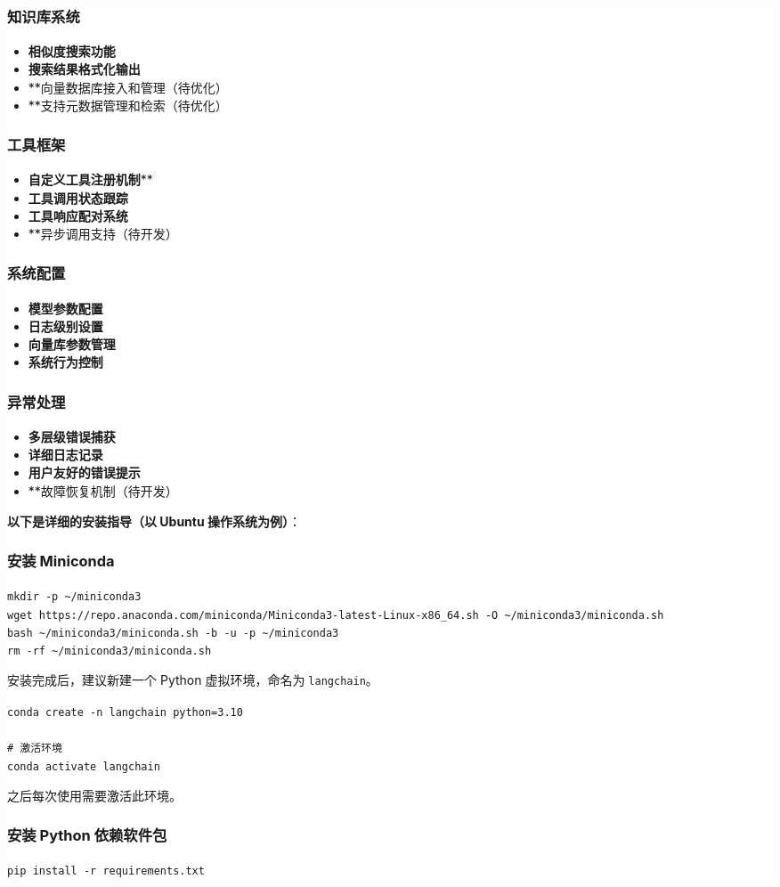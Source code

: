 ### 知识库系统

- **相似度搜索功能**
- **搜索结果格式化输出**
- **向量数据库接入和管理（待优化）
- **支持元数据管理和检索（待优化）

### 工具框架

- **自定义工具注册机制****
- **工具调用状态跟踪**
- **工具响应配对系统**
- **异步调用支持（待开发）

### 系统配置

- **模型参数配置**
- **日志级别设置**
- **向量库参数管理**
- **系统行为控制**

### 异常处理

- **多层级错误捕获**
- **详细日志记录**
- **用户友好的错误提示**
- **故障恢复机制（待开发）

**以下是详细的安装指导（以 Ubuntu 操作系统为例）**：

### 安装 Miniconda

```shell
mkdir -p ~/miniconda3
wget https://repo.anaconda.com/miniconda/Miniconda3-latest-Linux-x86_64.sh -O ~/miniconda3/miniconda.sh
bash ~/miniconda3/miniconda.sh -b -u -p ~/miniconda3
rm -rf ~/miniconda3/miniconda.sh
```

安装完成后，建议新建一个 Python 虚拟环境，命名为 `langchain`。

```shell
conda create -n langchain python=3.10

# 激活环境
conda activate langchain 
```

之后每次使用需要激活此环境。


### 安装 Python 依赖软件包

```shell
pip install -r requirements.txt
```
